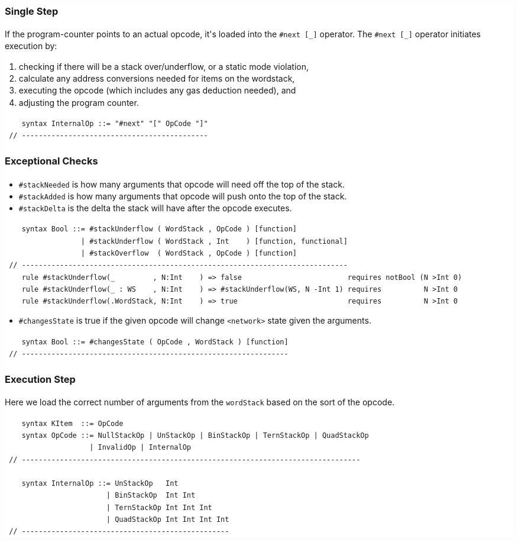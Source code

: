 ### Single Step

If the program-counter points to an actual opcode, it's loaded into the `#next [_]` operator.
The `#next [_]` operator initiates execution by:

1.  checking if there will be a stack over/underflow, or a static mode violation,
2.  calculate any address conversions needed for items on the wordstack,
3.  executing the opcode (which includes any gas deduction needed), and
4.  adjusting the program counter.

```k
    syntax InternalOp ::= "#next" "[" OpCode "]"
 // --------------------------------------------
```

### Exceptional Checks

-   `#stackNeeded` is how many arguments that opcode will need off the top of the stack.
-   `#stackAdded` is how many arguments that opcode will push onto the top of the stack.
-   `#stackDelta` is the delta the stack will have after the opcode executes.

```k
    syntax Bool ::= #stackUnderflow ( WordStack , OpCode ) [function]
                  | #stackUnderflow ( WordStack , Int    ) [function, functional]
                  | #stackOverflow  ( WordStack , OpCode ) [function]
 // -----------------------------------------------------------------------------
    rule #stackUnderflow(_         , N:Int    ) => false                         requires notBool (N >Int 0)
    rule #stackUnderflow(_ : WS    , N:Int    ) => #stackUnderflow(WS, N -Int 1) requires          N >Int 0
    rule #stackUnderflow(.WordStack, N:Int    ) => true                          requires          N >Int 0
```

-   `#changesState` is true if the given opcode will change `<network>` state given the arguments.

```k
    syntax Bool ::= #changesState ( OpCode , WordStack ) [function]
 // ---------------------------------------------------------------
```

### Execution Step

Here we load the correct number of arguments from the `wordStack` based on the sort of the opcode.

```k
    syntax KItem  ::= OpCode
    syntax OpCode ::= NullStackOp | UnStackOp | BinStackOp | TernStackOp | QuadStackOp
                    | InvalidOp | InternalOp
 // --------------------------------------------------------------------------------

    syntax InternalOp ::= UnStackOp   Int
                        | BinStackOp  Int Int
                        | TernStackOp Int Int Int
                        | QuadStackOp Int Int Int Int
 // -------------------------------------------------
```
